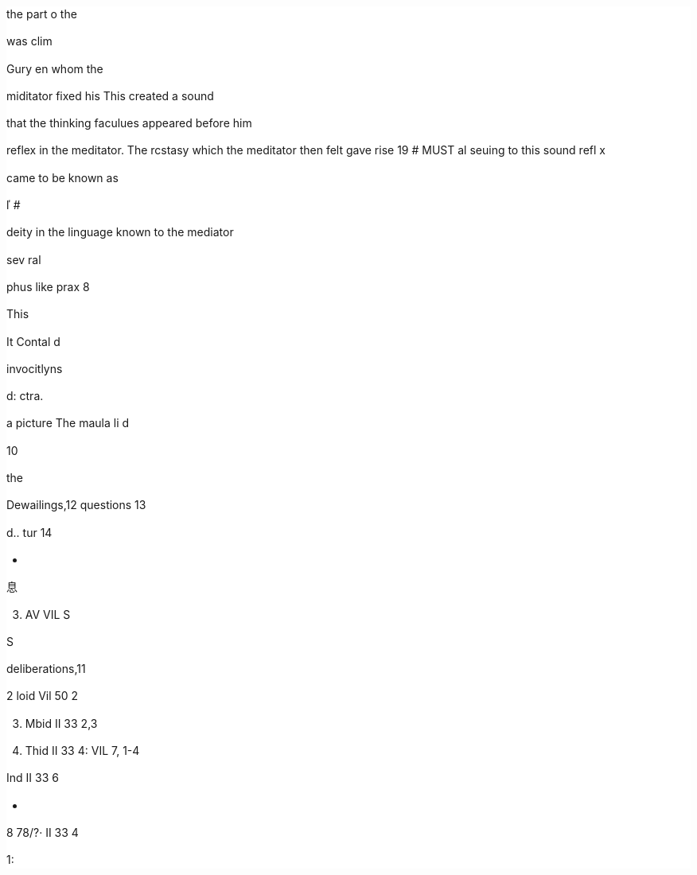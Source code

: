the part o the 

was clim 

Gury en whom the 

miditator fixed his This created a sound 

that the thinking faculues appeared before him 

reflex in the meditator. The rcstasy which the meditator then felt gave rise 19 # MUST al seuing to this sound refl x 

came to be known as 

ľ # 

deity in the linguage known to the mediator 

sev ral 

phus like prax 8 

This 

It Contal d 

invocitlyns 

d: ctra. 

a picture The maula li d 

10 

the 

Dewailings,12 questions 13 

d.. tur 14 

* 

息 

3. AV VIL S 

S 

deliberations,11 

2 loid Vil 50 2 

3. Mbid II 33 2,3 

4. Thid II 33 4: VIL 7, 1-4 

Ind II 33 6 

* 

8 78/?· II 33 4 

1: 
